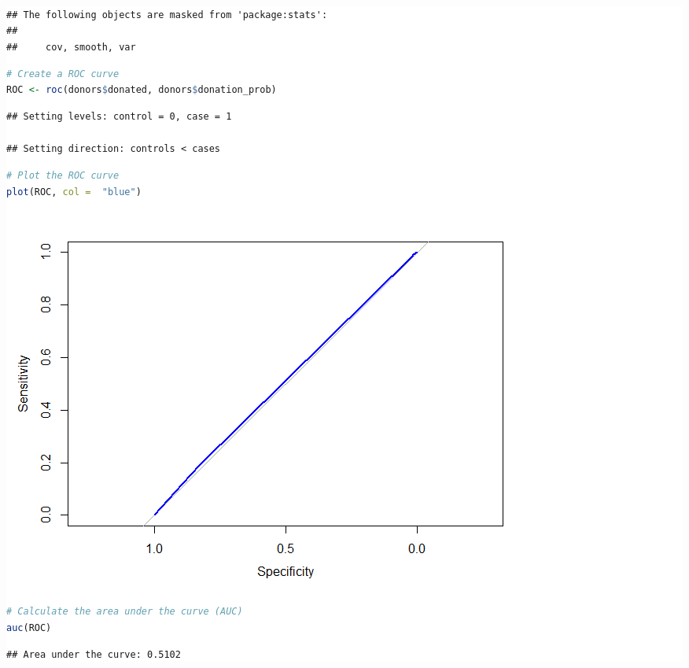     ## The following objects are masked from 'package:stats':
    ## 
    ##     cov, smooth, var

``` r
# Create a ROC curve
ROC <- roc(donors$donated, donors$donation_prob)
```

    ## Setting levels: control = 0, case = 1

    ## Setting direction: controls < cases

``` r
# Plot the ROC curve
plot(ROC, col =  "blue")
```

![](03_Logistic_Regression_files/figure-gfm/unnamed-chunk-5-1.png)

``` r
# Calculate the area under the curve (AUC)
auc(ROC)
```

    ## Area under the curve: 0.5102
